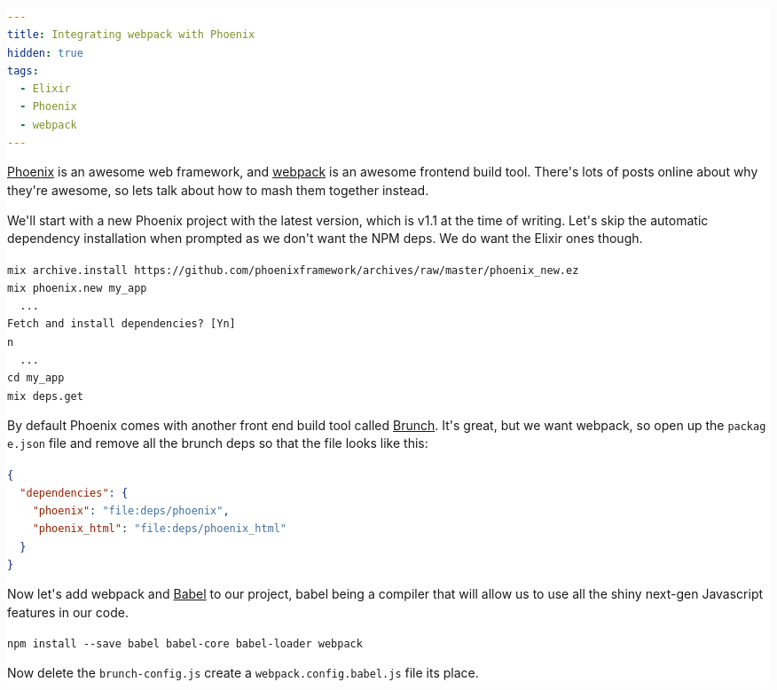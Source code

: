 ```yaml
---
title: Integrating webpack with Phoenix
hidden: true
tags:
  - Elixir
  - Phoenix
  - webpack
---
```



[Phoenix][phoenix] is an awesome web framework, and [webpack][webpack] is an
awesome frontend build tool. There's lots of posts online about why they're
awesome, so lets talk about how to mash them together instead.

[phoenix]: https://github.com/phoenixframework/phoenix
[webpack]: https://github.com/webpack/webpack

We'll start with a new Phoenix project with the latest version, which is v1.1
at the time of writing. Let's skip the automatic dependency installation when
prompted as we don't want the NPM deps. We do want the Elixir ones though.

```
mix archive.install https://github.com/phoenixframework/archives/raw/master/phoenix_new.ez
mix phoenix.new my_app
  ...
Fetch and install dependencies? [Yn]
n
  ...
cd my_app
mix deps.get
```

By default Phoenix comes with another front end build tool called
[Brunch][brunch]. It's great, but we want webpack, so open up the
`package.json` file and remove all the brunch deps so that the file looks like
this:

[brunch]: https://github.com/brunch/brunch

```json
{
  "dependencies": {
    "phoenix": "file:deps/phoenix",
    "phoenix_html": "file:deps/phoenix_html"
  }
}
```

Now let's add webpack and [Babel][babel] to our project, babel being a
compiler that will allow us to use all the shiny next-gen Javascript features
in our code.

[babel]: https://github.com/babel/babel

```
npm install --save babel babel-core babel-loader webpack
```

Now delete the `brunch-config.js` create a `webpack.config.babel.js` file its
place.


[style-loader]: https://github.com/webpack/style-loader
[extract-text-plugin]: https://github.com/webpack/extract-text-webpack-plugin
[url-loader]: https://github.com/webpack/url-loader
[mix-test-watch]: https://github.com/lpil/mix-test.watch
[example]: https://github.com/lpil/phoenix-webpack-example